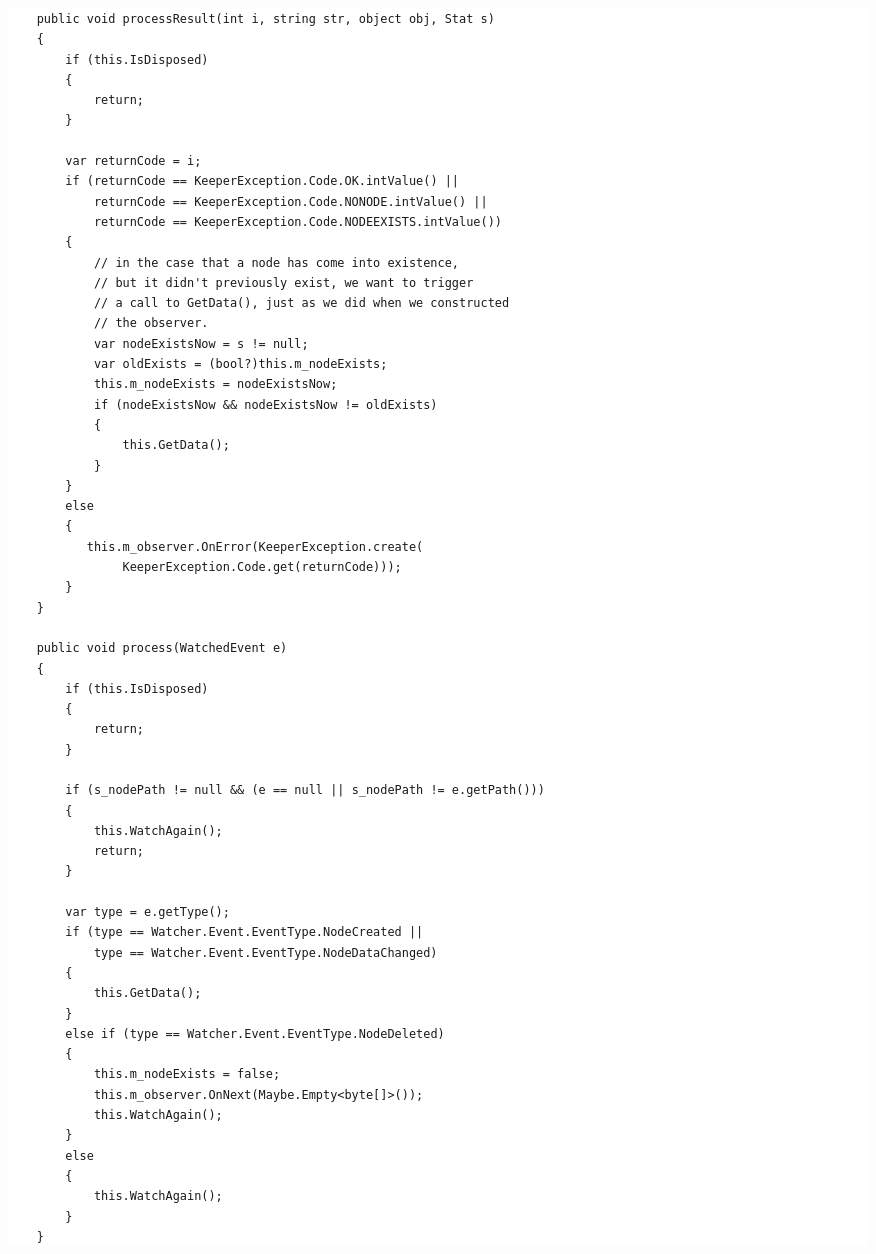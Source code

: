         public void processResult(int i, string str, object obj, Stat s)
        {
            if (this.IsDisposed)
            {
                return;
            }

            var returnCode = i;
            if (returnCode == KeeperException.Code.OK.intValue() ||
                returnCode == KeeperException.Code.NONODE.intValue() ||
                returnCode == KeeperException.Code.NODEEXISTS.intValue())
            {
                // in the case that a node has come into existence,
                // but it didn't previously exist, we want to trigger
                // a call to GetData(), just as we did when we constructed
                // the observer.
                var nodeExistsNow = s != null;
                var oldExists = (bool?)this.m_nodeExists;
                this.m_nodeExists = nodeExistsNow;
                if (nodeExistsNow && nodeExistsNow != oldExists)
                {
                    this.GetData();
                }
            }
            else
            {
               this.m_observer.OnError(KeeperException.create(
                    KeeperException.Code.get(returnCode)));
            }
        }

        public void process(WatchedEvent e)
        {
            if (this.IsDisposed)
            {
                return;
            }

            if (s_nodePath != null && (e == null || s_nodePath != e.getPath()))
            {
                this.WatchAgain();
                return;
            }

            var type = e.getType();
            if (type == Watcher.Event.EventType.NodeCreated ||
                type == Watcher.Event.EventType.NodeDataChanged)
            {
                this.GetData();
            }
            else if (type == Watcher.Event.EventType.NodeDeleted)
            {
                this.m_nodeExists = false;
                this.m_observer.OnNext(Maybe.Empty<byte[]>());
                this.WatchAgain();
            }
            else
            {
                this.WatchAgain();
            }
        }
